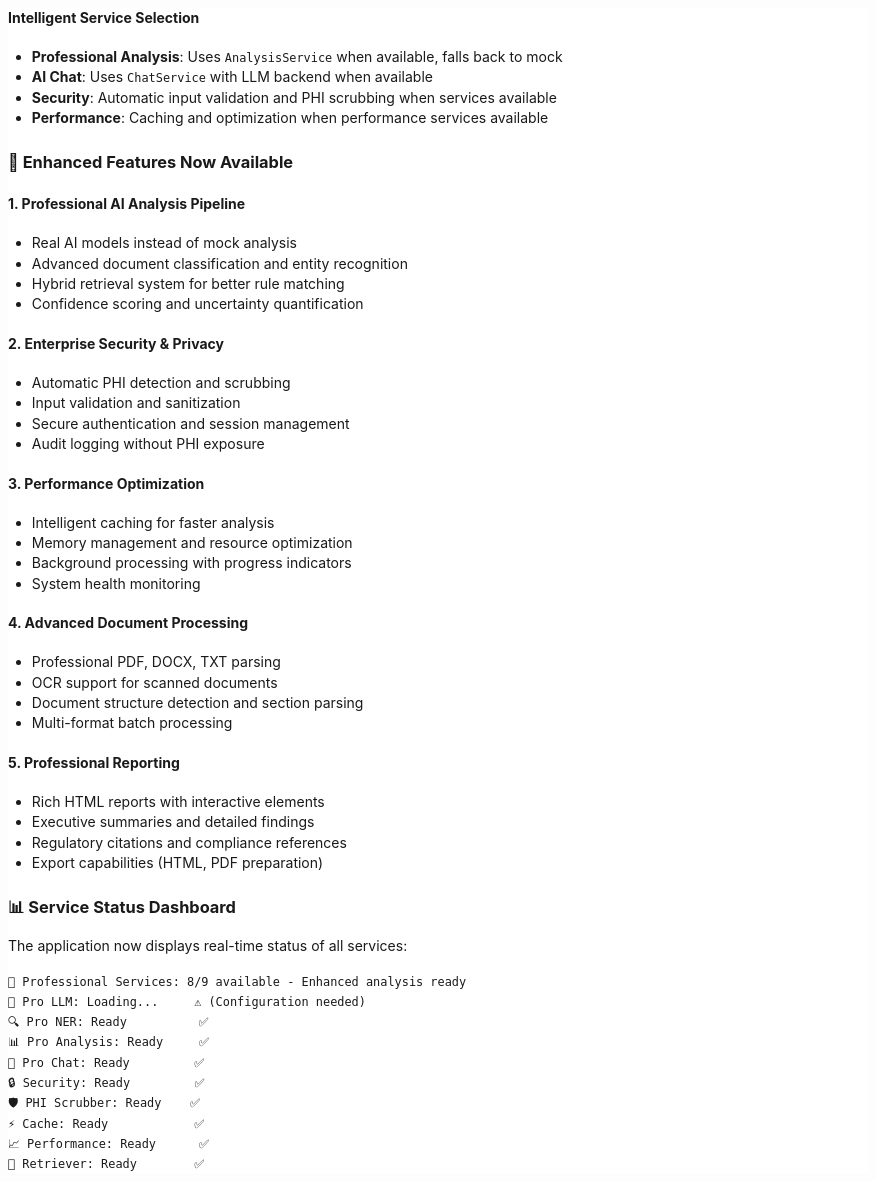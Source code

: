 #### Intelligent Service Selection
- **Professional Analysis**: Uses `AnalysisService` when available, falls back to mock
- **AI Chat**: Uses `ChatService` with LLM backend when available
- **Security**: Automatic input validation and PHI scrubbing when services available
- **Performance**: Caching and optimization when performance services available

### 🚀 **Enhanced Features Now Available**

#### 1. **Professional AI Analysis Pipeline**
- Real AI models instead of mock analysis
- Advanced document classification and entity recognition
- Hybrid retrieval system for better rule matching
- Confidence scoring and uncertainty quantification

#### 2. **Enterprise Security & Privacy**
- Automatic PHI detection and scrubbing
- Input validation and sanitization
- Secure authentication and session management
- Audit logging without PHI exposure

#### 3. **Performance Optimization**
- Intelligent caching for faster analysis
- Memory management and resource optimization
- Background processing with progress indicators
- System health monitoring

#### 4. **Advanced Document Processing**
- Professional PDF, DOCX, TXT parsing
- OCR support for scanned documents
- Document structure detection and section parsing
- Multi-format batch processing

#### 5. **Professional Reporting**
- Rich HTML reports with interactive elements
- Executive summaries and detailed findings
- Regulatory citations and compliance references
- Export capabilities (HTML, PDF preparation)

### 📊 **Service Status Dashboard**

The application now displays real-time status of all services:

```
🚀 Professional Services: 8/9 available - Enhanced analysis ready
🧠 Pro LLM: Loading...     ⚠️ (Configuration needed)
🔍 Pro NER: Ready          ✅
📊 Pro Analysis: Ready     ✅
💬 Pro Chat: Ready         ✅
🔒 Security: Ready         ✅
🛡️ PHI Scrubber: Ready    ✅
⚡ Cache: Ready            ✅
📈 Performance: Ready      ✅
🔄 Retriever: Ready        ✅
```
